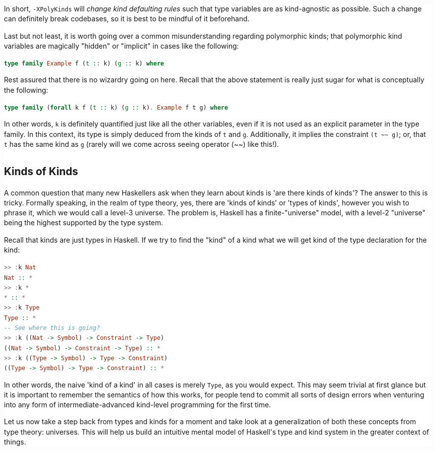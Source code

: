 In short, `-XPolyKinds` will _change kind defaulting rules_ such that type variables are as kind-agnostic as possible. Such a change can definitely break codebases, so it is best to be mindful of it beforehand.

Last but not least, it is worth going over a common misunderstanding regarding polymorphic kinds; that polymorphic kind variables are magically "hidden" or "implicit" in cases like the following:

```hs
type family Example f (t :: k) (g :: k) where
``` 

Rest assured that there is no wizardry going on here. Recall that the above statement is really just sugar for what is conceptually the following:

```hs
type family (forall k f (t :: k) (g :: k). Example f t g) where
```

In other words, `k` is definitely quantified just like all the other variables, even if it is not used as an explicit parameter in the type family. In this context, its type is simply deduced from the kinds of `t` and `g`. Additionally, it implies the constraint `(t ~~ g)`; or, that `t` has the same kind as `g` (rarely will we come across seeing operator (~~) like this!).

## Kinds of Kinds

A common question that many new Haskellers ask when they learn about kinds is 'are there kinds of kinds'? The answer to this is tricky. Formally speaking, in the realm of type theory, yes, there are 'kinds of kinds' or 'types of kinds', however you wish to phrase it, which we would call a level-3 universe. The problem is, Haskell has a finite-"universe" model, with a level-2 "universe" being the highest supported by the type system. 

Recall that kinds are just types in Haskell. If we try to find the "kind" of a kind what we will get kind of the type declaration for the kind:

```hs
>> :k Nat
Nat :: *
>> :k *
* :: *
>> :k Type
Type :: *
-- See where this is going?
>> :k ((Nat -> Symbol) -> Constraint -> Type)
((Nat -> Symbol) -> Constraint -> Type) :: *
>> :k ((Type -> Symbol) -> Type -> Constraint)
((Type -> Symbol) -> Type -> Constraint) :: *
```

In other words, the naive 'kind of a kind' in all cases is merely `Type`, as you would expect. This may seem trivial at first glance but it is important to remember the semantics of how this works, for people tend to commit all sorts of design errors when venturing into any form of intermediate-advanced kind-level programming for the first time.

Let us now take a step back from types and kinds for a moment and take look at a generalization of both these concepts from type theory: universes. This will help us build an intuitive mental model of Haskell's type and kind system in the greater context of things.
